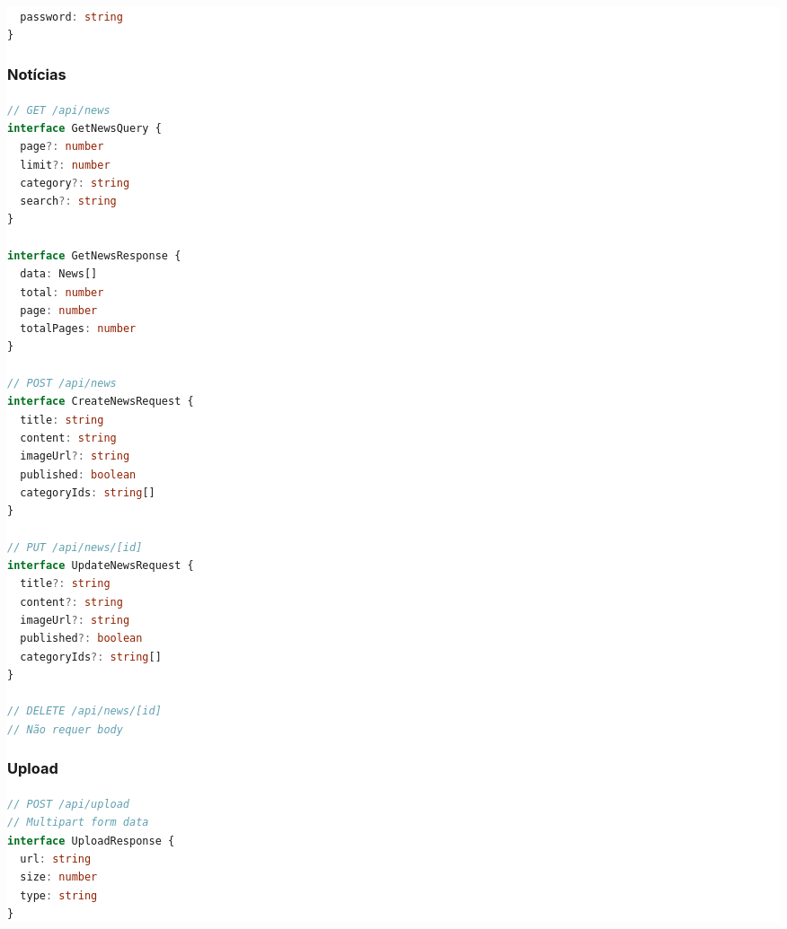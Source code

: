 ```typescript
  password: string
}
```

### Notícias

```typescript
// GET /api/news
interface GetNewsQuery {
  page?: number
  limit?: number
  category?: string
  search?: string
}

interface GetNewsResponse {
  data: News[]
  total: number
  page: number
  totalPages: number
}

// POST /api/news
interface CreateNewsRequest {
  title: string
  content: string
  imageUrl?: string
  published: boolean
  categoryIds: string[]
}

// PUT /api/news/[id]
interface UpdateNewsRequest {
  title?: string
  content?: string
  imageUrl?: string
  published?: boolean
  categoryIds?: string[]
}

// DELETE /api/news/[id]
// Não requer body
```

### Upload

```typescript
// POST /api/upload
// Multipart form data
interface UploadResponse {
  url: string
  size: number
  type: string
}
```
